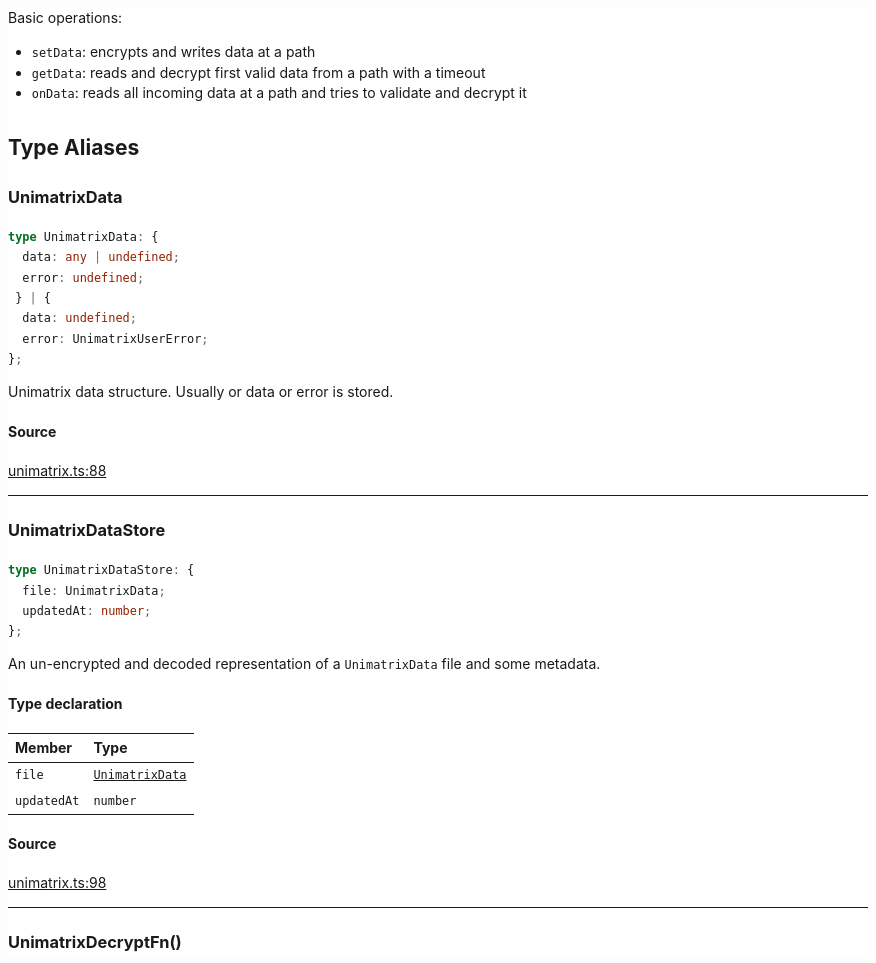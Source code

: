 Basic operations:
- `setData`: encrypts and writes data at a path
- `getData`: reads and decrypt first valid data from a path with a timeout
- `onData`: reads all incoming data at a path and tries to validate and decrypt it

## Type Aliases

### UnimatrixData

```ts
type UnimatrixData: {
  data: any | undefined;
  error: undefined;
 } | {
  data: undefined;
  error: UnimatrixUserError;
};
```

Unimatrix data structure. Usually or data or error is stored.

#### Source

[unimatrix.ts:88](https://github.com/GameChangerFinance/unimatrix/blob/6329f03f0b42cdbe58f503a4b079b737ec1db75d/src/unimatrix.ts#L88)

***

### UnimatrixDataStore

```ts
type UnimatrixDataStore: {
  file: UnimatrixData;
  updatedAt: number;
};
```

An un-encrypted and decoded representation of a `UnimatrixData` file and some metadata.

#### Type declaration

| Member | Type |
| :------ | :------ |
| `file` | [`UnimatrixData`](unimatrix.md#unimatrixdata) |
| `updatedAt` | `number` |

#### Source

[unimatrix.ts:98](https://github.com/GameChangerFinance/unimatrix/blob/6329f03f0b42cdbe58f503a4b079b737ec1db75d/src/unimatrix.ts#L98)

***

### UnimatrixDecryptFn()
